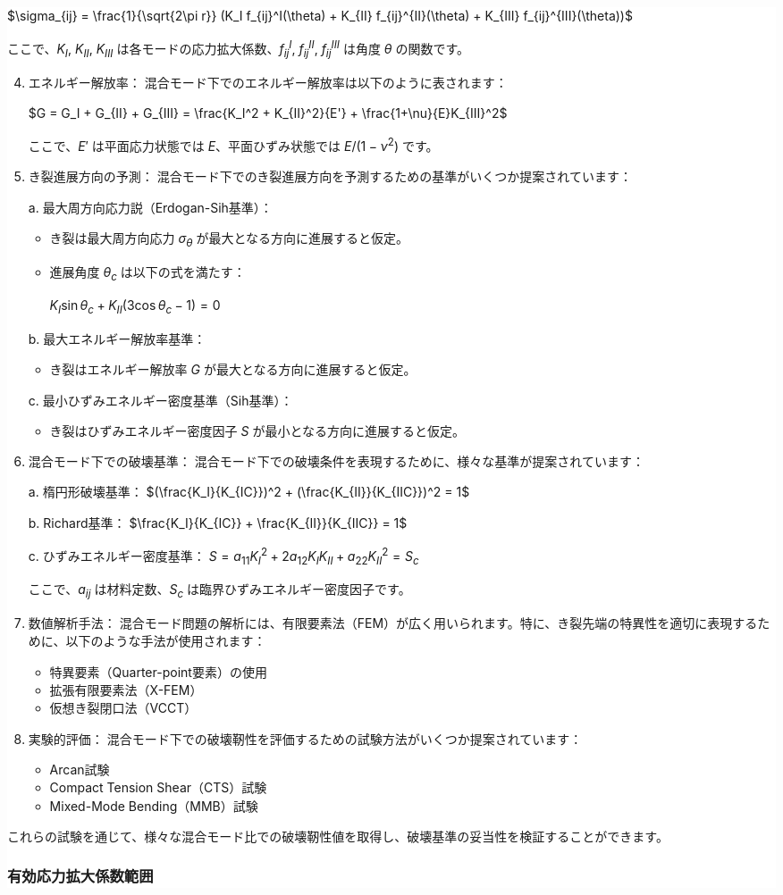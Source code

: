    $`\sigma_{ij} = \frac{1}{\sqrt{2\pi r}} (K_I f_{ij}^I(\theta) + K_{II} f_{ij}^{II}(\theta) + K_{III} f_{ij}^{III}(\theta))`$

   ここで、$`K_I`$, $`K_{II}`$, $`K_{III}`$ は各モードの応力拡大係数、$`f_{ij}^I`$, $`f_{ij}^{II}`$, $`f_{ij}^{III}`$ は角度 $`\theta`$ の関数です。

4. エネルギー解放率：
   混合モード下でのエネルギー解放率は以下のように表されます：

   $`G = G_I + G_{II} + G_{III} = \frac{K_I^2 + K_{II}^2}{E'} + \frac{1+\nu}{E}K_{III}^2`$

   ここで、$E'$ は平面応力状態では $E$、平面ひずみ状態では $`E/(1-\nu^2)`$ です。

5. き裂進展方向の予測：
   混合モード下でのき裂進展方向を予測するための基準がいくつか提案されています：

   a. 最大周方向応力説（Erdogan-Sih基準）：
      - き裂は最大周方向応力 $`\sigma_\theta`$ が最大となる方向に進展すると仮定。
      - 進展角度 $`\theta_c`$ は以下の式を満たす：

        $`K_I \sin \theta_c + K_{II}(3\cos \theta_c - 1) = 0`$

   b. 最大エネルギー解放率基準：
      - き裂はエネルギー解放率 $G$ が最大となる方向に進展すると仮定。

   c. 最小ひずみエネルギー密度基準（Sih基準）：
      - き裂はひずみエネルギー密度因子 $S$ が最小となる方向に進展すると仮定。

6. 混合モード下での破壊基準：
   混合モード下での破壊条件を表現するために、様々な基準が提案されています：

   a. 楕円形破壊基準：
      $`(\frac{K_I}{K_{IC}})^2 + (\frac{K_{II}}{K_{IIC}})^2 = 1`$

   b. Richard基準：
      $`\frac{K_I}{K_{IC}} + \frac{K_{II}}{K_{IIC}} = 1`$

   c. ひずみエネルギー密度基準：
      $`S = a_{11}K_I^2 + 2a_{12}K_IK_{II} + a_{22}K_{II}^2 = S_c`$

      ここで、$`a_{ij}`$ は材料定数、$`S_c`$ は臨界ひずみエネルギー密度因子です。

7. 数値解析手法：
   混合モード問題の解析には、有限要素法（FEM）が広く用いられます。特に、き裂先端の特異性を適切に表現するために、以下のような手法が使用されます：

   - 特異要素（Quarter-point要素）の使用
   - 拡張有限要素法（X-FEM）
   - 仮想き裂閉口法（VCCT）

8. 実験的評価：
   混合モード下での破壊靭性を評価するための試験方法がいくつか提案されています：

   - Arcan試験
   - Compact Tension Shear（CTS）試験
   - Mixed-Mode Bending（MMB）試験

これらの試験を通じて、様々な混合モード比での破壊靭性値を取得し、破壊基準の妥当性を検証することができます。

### 有効応力拡大係数範囲
